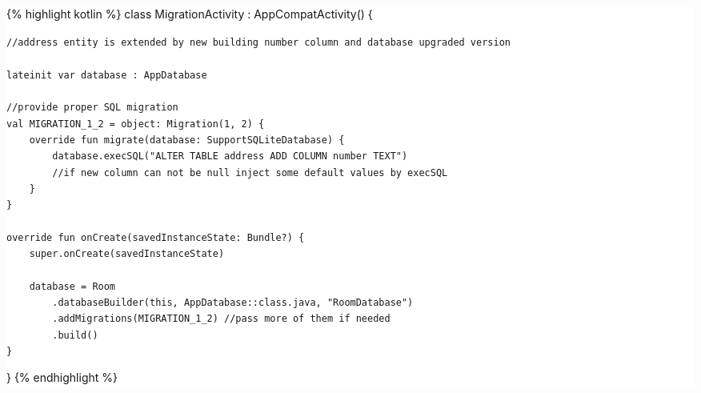 {% highlight kotlin %}
class MigrationActivity : AppCompatActivity() {

    //address entity is extended by new building number column and database upgraded version

    lateinit var database : AppDatabase

    //provide proper SQL migration
    val MIGRATION_1_2 = object: Migration(1, 2) {
        override fun migrate(database: SupportSQLiteDatabase) {
            database.execSQL("ALTER TABLE address ADD COLUMN number TEXT")
            //if new column can not be null inject some default values by execSQL
        }
    }

    override fun onCreate(savedInstanceState: Bundle?) {
        super.onCreate(savedInstanceState)

        database = Room
            .databaseBuilder(this, AppDatabase::class.java, "RoomDatabase")
            .addMigrations(MIGRATION_1_2) //pass more of them if needed
            .build()
    }
}
{% endhighlight %}
